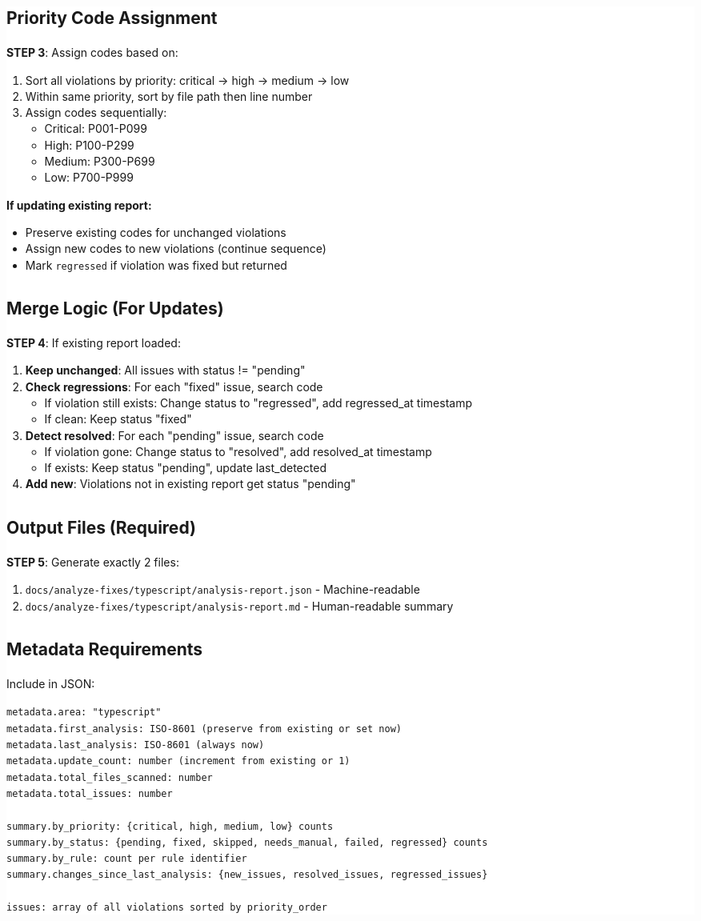 ## Priority Code Assignment

**STEP 3**: Assign codes based on:

1. Sort all violations by priority: critical → high → medium → low
2. Within same priority, sort by file path then line number
3. Assign codes sequentially:
   - Critical: P001-P099
   - High: P100-P299
   - Medium: P300-P699
   - Low: P700-P999

**If updating existing report:**
- Preserve existing codes for unchanged violations
- Assign new codes to new violations (continue sequence)
- Mark `regressed` if violation was fixed but returned

## Merge Logic (For Updates)

**STEP 4**: If existing report loaded:

1. **Keep unchanged**: All issues with status != "pending"
2. **Check regressions**: For each "fixed" issue, search code
   - If violation still exists: Change status to "regressed", add regressed_at timestamp
   - If clean: Keep status "fixed"
3. **Detect resolved**: For each "pending" issue, search code
   - If violation gone: Change status to "resolved", add resolved_at timestamp
   - If exists: Keep status "pending", update last_detected
4. **Add new**: Violations not in existing report get status "pending"

## Output Files (Required)

**STEP 5**: Generate exactly 2 files:

1. `docs/analyze-fixes/typescript/analysis-report.json` - Machine-readable
2. `docs/analyze-fixes/typescript/analysis-report.md` - Human-readable summary

## Metadata Requirements

Include in JSON:
```
metadata.area: "typescript"
metadata.first_analysis: ISO-8601 (preserve from existing or set now)
metadata.last_analysis: ISO-8601 (always now)
metadata.update_count: number (increment from existing or 1)
metadata.total_files_scanned: number
metadata.total_issues: number

summary.by_priority: {critical, high, medium, low} counts
summary.by_status: {pending, fixed, skipped, needs_manual, failed, regressed} counts
summary.by_rule: count per rule identifier
summary.changes_since_last_analysis: {new_issues, resolved_issues, regressed_issues}

issues: array of all violations sorted by priority_order
```
